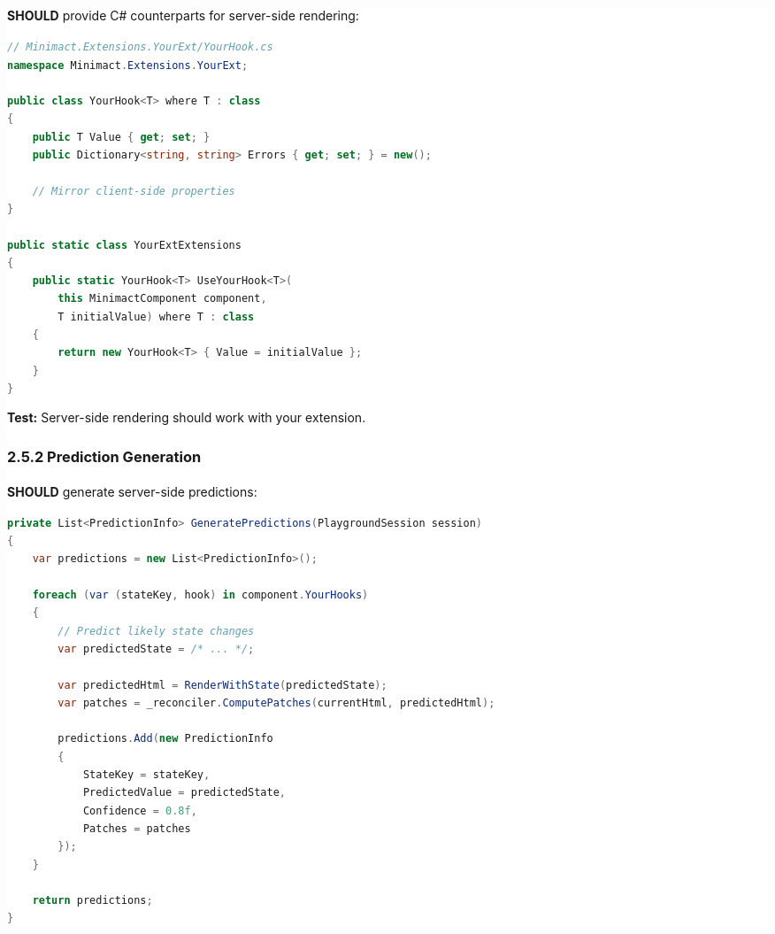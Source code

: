 **SHOULD** provide C# counterparts for server-side rendering:

```csharp
// Minimact.Extensions.YourExt/YourHook.cs
namespace Minimact.Extensions.YourExt;

public class YourHook<T> where T : class
{
    public T Value { get; set; }
    public Dictionary<string, string> Errors { get; set; } = new();

    // Mirror client-side properties
}

public static class YourExtExtensions
{
    public static YourHook<T> UseYourHook<T>(
        this MinimactComponent component,
        T initialValue) where T : class
    {
        return new YourHook<T> { Value = initialValue };
    }
}
```

**Test:** Server-side rendering should work with your extension.

### 2.5.2 Prediction Generation

**SHOULD** generate server-side predictions:

```csharp
private List<PredictionInfo> GeneratePredictions(PlaygroundSession session)
{
    var predictions = new List<PredictionInfo>();

    foreach (var (stateKey, hook) in component.YourHooks)
    {
        // Predict likely state changes
        var predictedState = /* ... */;

        var predictedHtml = RenderWithState(predictedState);
        var patches = _reconciler.ComputePatches(currentHtml, predictedHtml);

        predictions.Add(new PredictionInfo
        {
            StateKey = stateKey,
            PredictedValue = predictedState,
            Confidence = 0.8f,
            Patches = patches
        });
    }

    return predictions;
}
```
